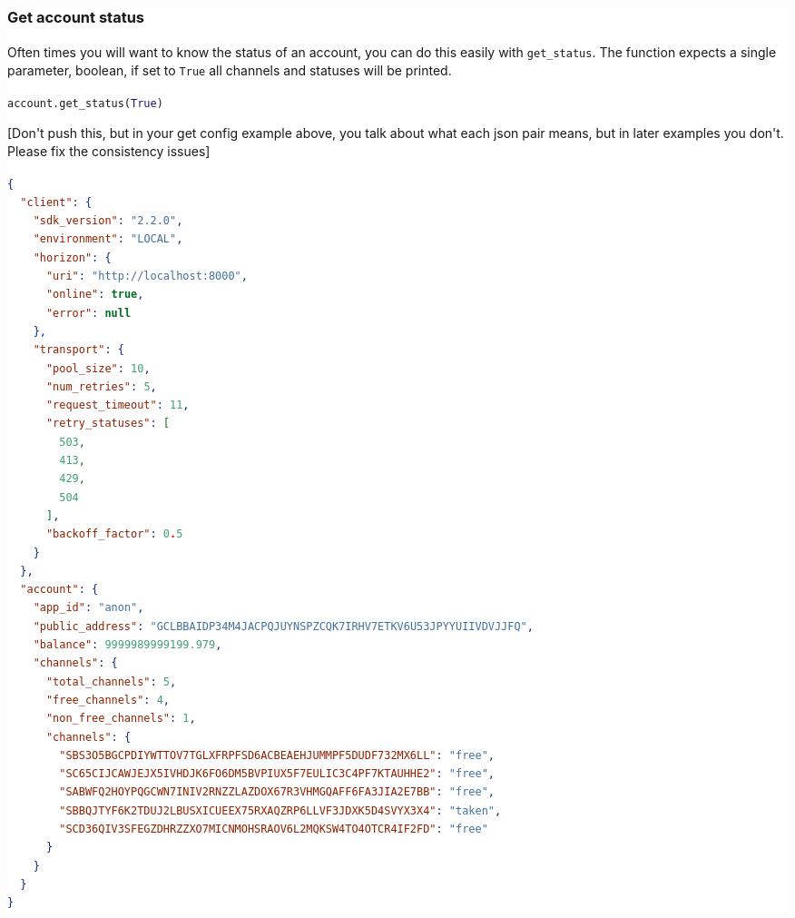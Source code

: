### Get account status

Often times you will want to know the status of an account, you can do this easily with `get_status`. The function expects a single parameter, boolean, if set to `True` all channels and statuses will be printed.

```python
account.get_status(True)
```

[Don't push this, but in your get config example above, you talk about what each json pair means, but in later examples you don't. Please fix the consistency issues] 

```json
{
  "client": {
    "sdk_version": "2.2.0",
    "environment": "LOCAL",
    "horizon": {
      "uri": "http://localhost:8000",
      "online": true,
      "error": null
    },
    "transport": {
      "pool_size": 10,
      "num_retries": 5,
      "request_timeout": 11,
      "retry_statuses": [
        503,
        413,
        429,
        504
      ],
      "backoff_factor": 0.5
    }
  },
  "account": {
    "app_id": "anon",
    "public_address": "GCLBBAIDP34M4JACPQJUYNSPZCQK7IRHV7ETKV6U53JPYYUIIVDVJJFQ",
    "balance": 9999989999199.979,
    "channels": {
      "total_channels": 5,
      "free_channels": 4,
      "non_free_channels": 1,
      "channels": {
        "SBS3O5BGCPDIYWTTOV7TGLXFRPFSD6ACBEAEHJUMMPF5DUDF732MX6LL": "free",
        "SC65CIJCAWJEJX5IVHDJK6FO6DM5BVPIUX5F7EULIC3C4PF7KTAUHHE2": "free",
        "SABWFQ2HOYPQGCWN7INIV2RNZZLAZDOX67R3VHMGQAFF6FA3JIA2E7BB": "free",
        "SBBQJTYF6K2TDUJ2LBUSXICUEEX75RXAQZRP6LLVF3JDXK5D4SVYX3X4": "taken",
        "SCD36QIV3SFEGZDHRZZXO7MICNMOHSRAOV6L2MQKSW4TO4OTCR4IF2FD": "free"
      }
    }
  }
}
```
